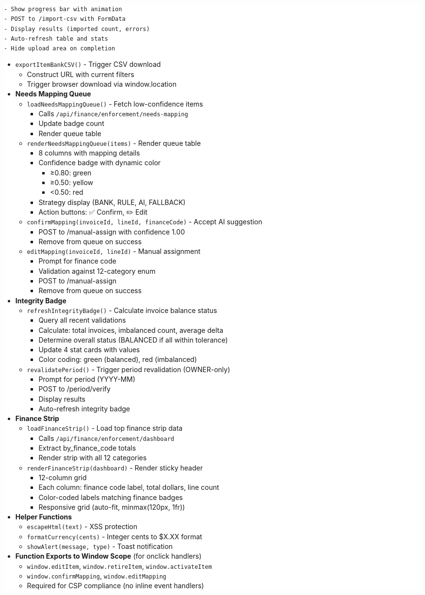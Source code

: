     - Show progress bar with animation
    - POST to /import-csv with FormData
    - Display results (imported count, errors)
    - Auto-refresh table and stats
    - Hide upload area on completion
  - `exportItemBankCSV()` - Trigger CSV download
    - Construct URL with current filters
    - Trigger browser download via window.location
- **Needs Mapping Queue**
  - `loadNeedsMappingQueue()` - Fetch low-confidence items
    - Calls `/api/finance/enforcement/needs-mapping`
    - Update badge count
    - Render queue table
  - `renderNeedsMappingQueue(items)` - Render queue table
    - 8 columns with mapping details
    - Confidence badge with dynamic color
      - ≥0.80: green
      - ≥0.50: yellow
      - <0.50: red
    - Strategy display (BANK, RULE, AI, FALLBACK)
    - Action buttons: ✅ Confirm, ✏️ Edit
  - `confirmMapping(invoiceId, lineId, financeCode)` - Accept AI suggestion
    - POST to /manual-assign with confidence 1.00
    - Remove from queue on success
  - `editMapping(invoiceId, lineId)` - Manual assignment
    - Prompt for finance code
    - Validation against 12-category enum
    - POST to /manual-assign
    - Remove from queue on success
- **Integrity Badge**
  - `refreshIntegrityBadge()` - Calculate invoice balance status
    - Query all recent validations
    - Calculate: total invoices, imbalanced count, average delta
    - Determine overall status (BALANCED if all within tolerance)
    - Update 4 stat cards with values
    - Color coding: green (balanced), red (imbalanced)
  - `revalidatePeriod()` - Trigger period revalidation (OWNER-only)
    - Prompt for period (YYYY-MM)
    - POST to /period/verify
    - Display results
    - Auto-refresh integrity badge
- **Finance Strip**
  - `loadFinanceStrip()` - Load top finance strip data
    - Calls `/api/finance/enforcement/dashboard`
    - Extract by_finance_code totals
    - Render strip with all 12 categories
  - `renderFinanceStrip(dashboard)` - Render sticky header
    - 12-column grid
    - Each column: finance code label, total dollars, line count
    - Color-coded labels matching finance badges
    - Responsive grid (auto-fit, minmax(120px, 1fr))
- **Helper Functions**
  - `escapeHtml(text)` - XSS protection
  - `formatCurrency(cents)` - Integer cents to $X.XX format
  - `showAlert(message, type)` - Toast notification
- **Function Exports to Window Scope** (for onclick handlers)
  - `window.editItem`, `window.retireItem`, `window.activateItem`
  - `window.confirmMapping`, `window.editMapping`
  - Required for CSP compliance (no inline event handlers)
